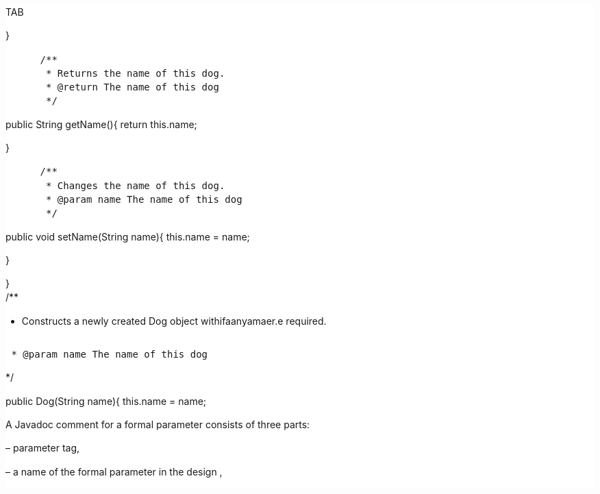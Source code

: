 </div>
</div>
<div class="layoutArea">
<div class="column">
TAB

}

<pre>      /**
       * Returns the name of this dog.
       * @return The name of this dog
       */
</pre>
public String getName(){ return this.name;

}

<pre>      /**
       * Changes the name of this dog.
       * @param name The name of this dog
       */
</pre>
public void setName(String name){ this.name = name;

}

</div>
</div>
<div class="layoutArea">
<div class="column">
}

</div>
</div>
<div class="layoutArea">
<div class="column">
/**

* Constructs a newly created Dog object withifaanyamaer.e required.

</div>
</div>
<div class="layoutArea">
<div class="column">
<pre> * @param name The name of this dog
</pre>
*/

public Dog(String name){ this.name = name;

</div>
<div class="column">
A Javadoc comment for a formal parameter consists of three parts:

– parameter tag,

– a name of the formal parameter in the design ,
